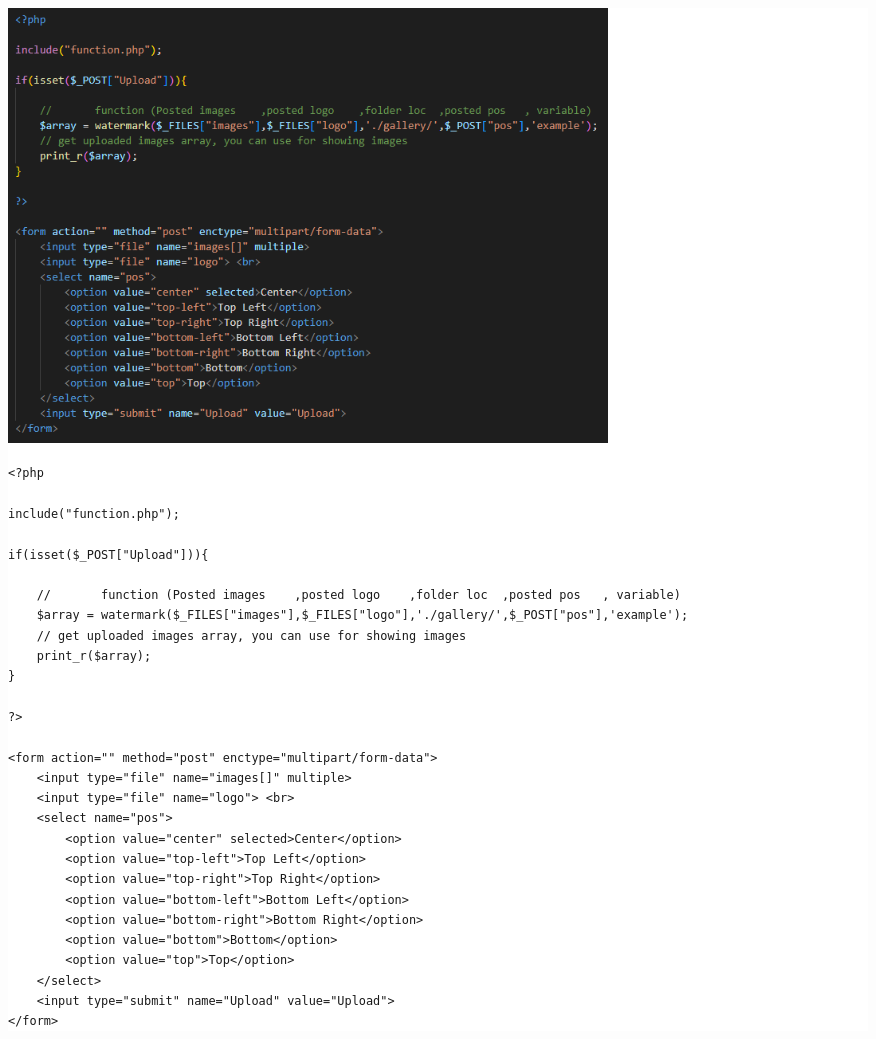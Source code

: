 <img src="https://raw.githubusercontent.com/erdilsytrk/watermark-php/main/gallery/example.png" alt="Screenshot" width="600">
<br />

```
<?php

include("function.php");

if(isset($_POST["Upload"])){

    //       function (Posted images    ,posted logo    ,folder loc  ,posted pos   , variable)
    $array = watermark($_FILES["images"],$_FILES["logo"],'./gallery/',$_POST["pos"],'example');
    // get uploaded images array, you can use for showing images
    print_r($array);
}

?>

<form action="" method="post" enctype="multipart/form-data">
    <input type="file" name="images[]" multiple>
    <input type="file" name="logo"> <br>
    <select name="pos">
        <option value="center" selected>Center</option>
        <option value="top-left">Top Left</option>
        <option value="top-right">Top Right</option>
        <option value="bottom-left">Bottom Left</option>
        <option value="bottom-right">Bottom Right</option>
        <option value="bottom">Bottom</option>
        <option value="top">Top</option>
    </select>
    <input type="submit" name="Upload" value="Upload">
</form>
```


[contributors-shield]: https://img.shields.io/github/contributors/erdilsytrk/watermark-php.svg?style=for-the-badge
[contributors-url]: https://github.com/erdilsytrk/watermark-php/graphs/contributors
[forks-shield]: https://img.shields.io/github/forks/erdilsytrk/watermark-php.svg?style=for-the-badge
[forks-url]: https://github.com/erdilsytrk/watermark-php/network/members
[stars-shield]: https://img.shields.io/github/stars/erdilsytrk/watermark-php.svg?style=for-the-badge
[stars-url]: https://github.com/erdilsytrk/watermark-php/stargazers
[issues-shield]: https://img.shields.io/github/issues/erdilsytrk/watermark-php.svg?style=for-the-badge
[issues-url]: https://github.com/erdilsytrk/watermark-php/issues
[license-shield]: https://img.shields.io/github/license/erdilsytrk/watermark-php.svg?style=for-the-badge
[license-url]: https://github.com/erdilsytrk/watermark-php/blob/main/LICENSE
[linkedin-shield]: https://img.shields.io/badge/-LinkedIn-black.svg?style=for-the-badge&logo=linkedin&colorB=555
[linkedin-url]: https://linkedin.com/in/erdilsytrk